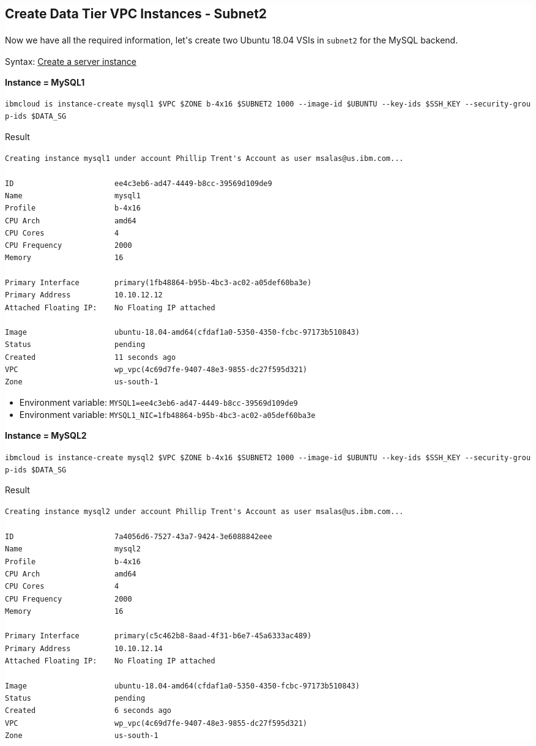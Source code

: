 ## Create Data Tier VPC Instances - Subnet2

Now we have all the required information, let's create two Ubuntu 18.04 VSIs in `subnet2` for the MySQL backend.

Syntax: [Create a server instance](https://cloud.ibm.com/docs/vpc?topic=vpc-infrastructure-cli-plugin-vpc-reference#instance-create)

**Instance = MySQL1**
```
ibmcloud is instance-create mysql1 $VPC $ZONE b-4x16 $SUBNET2 1000 --image-id $UBUNTU --key-ids $SSH_KEY --security-group-ids $DATA_SG
```
Result
```
Creating instance mysql1 under account Phillip Trent's Account as user msalas@us.ibm.com...

ID                       ee4c3eb6-ad47-4449-b8cc-39569d109de9
Name                     mysql1
Profile                  b-4x16
CPU Arch                 amd64
CPU Cores                4
CPU Frequency            2000
Memory                   16

Primary Interface        primary(1fb48864-b95b-4bc3-ac02-a05def60ba3e)
Primary Address          10.10.12.12
Attached Floating IP:    No Floating IP attached

Image                    ubuntu-18.04-amd64(cfdaf1a0-5350-4350-fcbc-97173b510843)
Status                   pending
Created                  11 seconds ago
VPC                      wp_vpc(4c69d7fe-9407-48e3-9855-dc27f595d321)
Zone                     us-south-1
```

- Environment variable: `MYSQL1=ee4c3eb6-ad47-4449-b8cc-39569d109de9`
- Environment variable: `MYSQL1_NIC=1fb48864-b95b-4bc3-ac02-a05def60ba3e`


**Instance = MySQL2**
```
ibmcloud is instance-create mysql2 $VPC $ZONE b-4x16 $SUBNET2 1000 --image-id $UBUNTU --key-ids $SSH_KEY --security-group-ids $DATA_SG
```
Result
```
Creating instance mysql2 under account Phillip Trent's Account as user msalas@us.ibm.com...

ID                       7a4056d6-7527-43a7-9424-3e6088842eee
Name                     mysql2
Profile                  b-4x16
CPU Arch                 amd64
CPU Cores                4
CPU Frequency            2000
Memory                   16

Primary Interface        primary(c5c462b8-8aad-4f31-b6e7-45a6333ac489)
Primary Address          10.10.12.14
Attached Floating IP:    No Floating IP attached

Image                    ubuntu-18.04-amd64(cfdaf1a0-5350-4350-fcbc-97173b510843)
Status                   pending
Created                  6 seconds ago
VPC                      wp_vpc(4c69d7fe-9407-48e3-9855-dc27f595d321)
Zone                     us-south-1
```